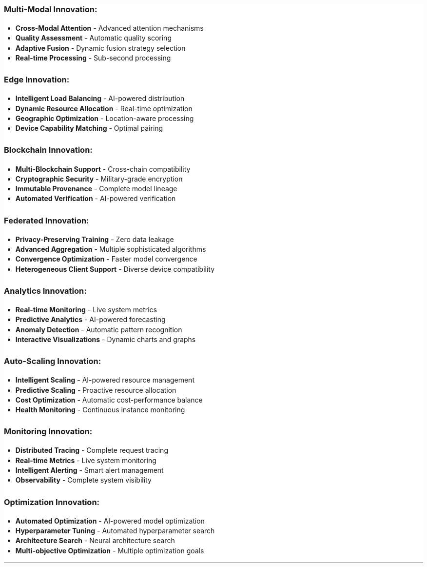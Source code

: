 ### **Multi-Modal Innovation:**
- **Cross-Modal Attention** - Advanced attention mechanisms
- **Quality Assessment** - Automatic quality scoring
- **Adaptive Fusion** - Dynamic fusion strategy selection
- **Real-time Processing** - Sub-second processing

### **Edge Innovation:**
- **Intelligent Load Balancing** - AI-powered distribution
- **Dynamic Resource Allocation** - Real-time optimization
- **Geographic Optimization** - Location-aware processing
- **Device Capability Matching** - Optimal pairing

### **Blockchain Innovation:**
- **Multi-Blockchain Support** - Cross-chain compatibility
- **Cryptographic Security** - Military-grade encryption
- **Immutable Provenance** - Complete model lineage
- **Automated Verification** - AI-powered verification

### **Federated Innovation:**
- **Privacy-Preserving Training** - Zero data leakage
- **Advanced Aggregation** - Multiple sophisticated algorithms
- **Convergence Optimization** - Faster model convergence
- **Heterogeneous Client Support** - Diverse device compatibility

### **Analytics Innovation:**
- **Real-time Monitoring** - Live system metrics
- **Predictive Analytics** - AI-powered forecasting
- **Anomaly Detection** - Automatic pattern recognition
- **Interactive Visualizations** - Dynamic charts and graphs

### **Auto-Scaling Innovation:**
- **Intelligent Scaling** - AI-powered resource management
- **Predictive Scaling** - Proactive resource allocation
- **Cost Optimization** - Automatic cost-performance balance
- **Health Monitoring** - Continuous instance monitoring

### **Monitoring Innovation:**
- **Distributed Tracing** - Complete request tracing
- **Real-time Metrics** - Live system monitoring
- **Intelligent Alerting** - Smart alert management
- **Observability** - Complete system visibility

### **Optimization Innovation:**
- **Automated Optimization** - AI-powered model optimization
- **Hyperparameter Tuning** - Automated hyperparameter search
- **Architecture Search** - Neural architecture search
- **Multi-objective Optimization** - Multiple optimization goals

---

